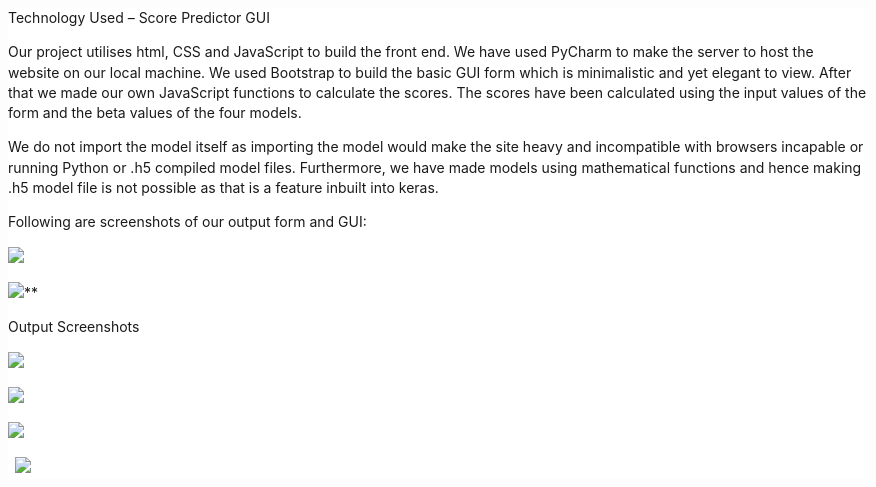 Technology Used – Score Predictor GUI

Our project utilises html, CSS and JavaScript to build the front end. We have used PyCharm to make the server to host the website on our local machine. We used Bootstrap to build the basic GUI form which is minimalistic and yet elegant to view. After that we made our own JavaScript functions to calculate the scores. The scores have been calculated using the input values of the form and the beta values of the four models. 

We do not import the model itself as importing the model would make the site heavy and incompatible with browsers incapable or running Python or .h5 compiled model files. Furthermore, we have made models using mathematical functions and hence making .h5 model file is not possible as that is a feature inbuilt into keras.

Following are screenshots of our output form and GUI:

![](Aspose.Words.0c5aa5b8-8363-4085-bc25-097709bdd400.021.png)

![](Aspose.Words.0c5aa5b8-8363-4085-bc25-097709bdd400.022.png)**

Output Screenshots

![](Aspose.Words.0c5aa5b8-8363-4085-bc25-097709bdd400.023.png)

![](Aspose.Words.0c5aa5b8-8363-4085-bc25-097709bdd400.024.png)

![](Aspose.Words.0c5aa5b8-8363-4085-bc25-097709bdd400.025.png)

` `![](Aspose.Words.0c5aa5b8-8363-4085-bc25-097709bdd400.026.png)


